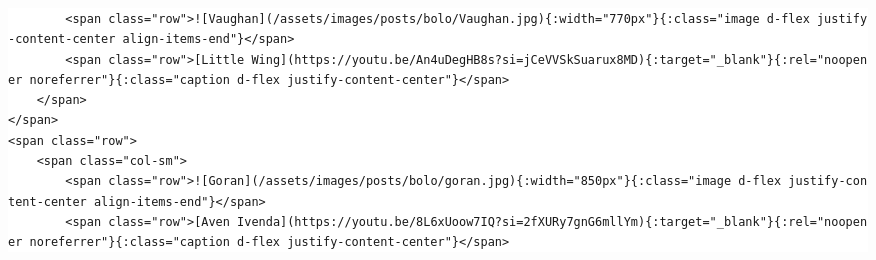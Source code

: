 			<span class="row">![Vaughan](/assets/images/posts/bolo/Vaughan.jpg){:width="770px"}{:class="image d-flex justify-content-center align-items-end"}</span>
			<span class="row">[Little Wing](https://youtu.be/An4uDegHB8s?si=jCeVVSkSuarux8MD){:target="_blank"}{:rel="noopener noreferrer"}{:class="caption d-flex justify-content-center"}</span>
		</span>
	</span>
	<span class="row">
		<span class="col-sm">
			<span class="row">![Goran](/assets/images/posts/bolo/goran.jpg){:width="850px"}{:class="image d-flex justify-content-center align-items-end"}</span>
			<span class="row">[Aven Ivenda](https://youtu.be/8L6xUoow7IQ?si=2fXURy7gnG6mllYm){:target="_blank"}{:rel="noopener noreferrer"}{:class="caption d-flex justify-content-center"}</span>		